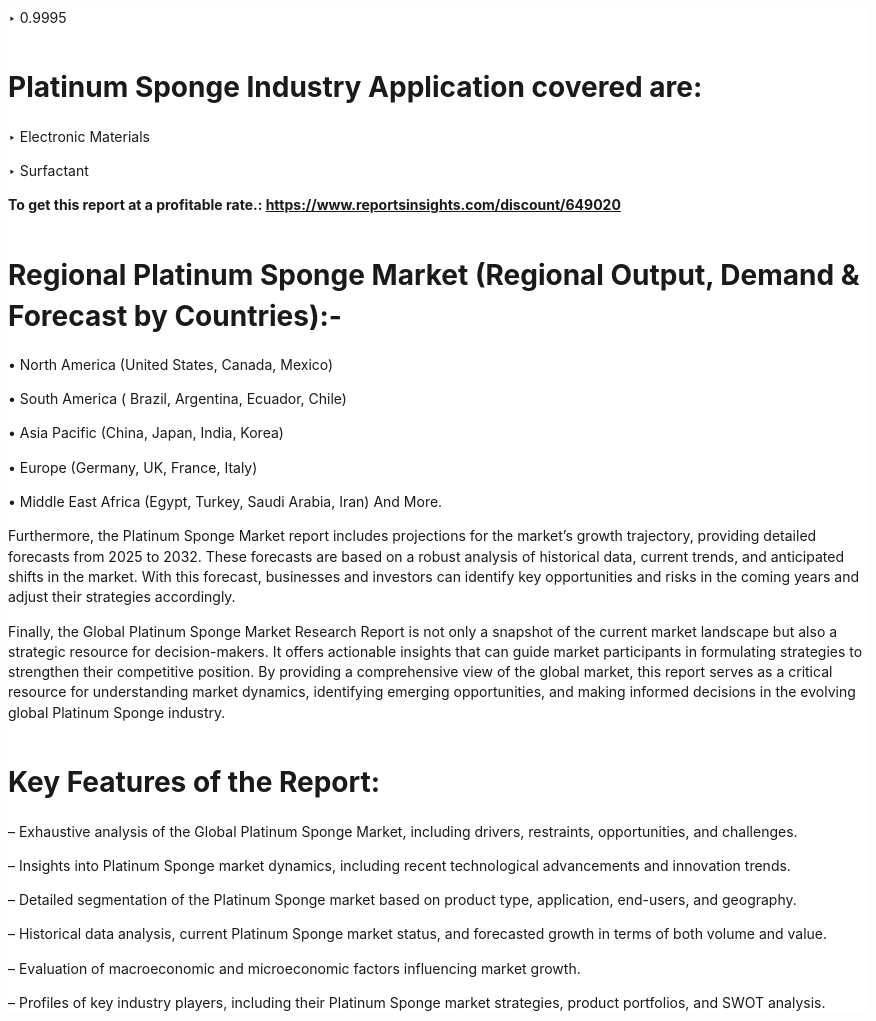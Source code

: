 ‣ 0.9995

# <strong>Platinum Sponge Industry Application covered are:</strong>

‣ Electronic Materials

‣ Surfactant

<strong>To get this report at a profitable rate.: <a href=https://www.reportsinsights.com/discount/649020>https://www.reportsinsights.com/discount/649020</a></strong>

# <strong>Regional Platinum Sponge Market (Regional Output, Demand &amp; Forecast by Countries):-</strong>

• North America (United States, Canada, Mexico)

• South America ( Brazil, Argentina, Ecuador, Chile)

• Asia Pacific (China, Japan, India, Korea)

• Europe (Germany, UK, France, Italy)

• Middle East Africa (Egypt, Turkey, Saudi Arabia, Iran) And More.

Furthermore, the Platinum Sponge Market report includes projections for the market’s growth trajectory, providing detailed forecasts from 2025 to 2032. These forecasts are based on a robust analysis of historical data, current trends, and anticipated shifts in the market. With this forecast, businesses and investors can identify key opportunities and risks in the coming years and adjust their strategies accordingly.

Finally, the Global Platinum Sponge Market Research Report is not only a snapshot of the current market landscape but also a strategic resource for decision-makers. It offers actionable insights that can guide market participants in formulating strategies to strengthen their competitive position. By providing a comprehensive view of the global market, this report serves as a critical resource for understanding market dynamics, identifying emerging opportunities, and making informed decisions in the evolving global Platinum Sponge industry.

# <strong>Key Features of the Report:</strong>

– Exhaustive analysis of the Global Platinum Sponge Market, including drivers, restraints, opportunities, and challenges.

– Insights into Platinum Sponge market dynamics, including recent technological advancements and innovation trends.

– Detailed segmentation of the Platinum Sponge market based on product type, application, end-users, and geography.

– Historical data analysis, current Platinum Sponge market status, and forecasted growth in terms of both volume and value.

– Evaluation of macroeconomic and microeconomic factors influencing market growth.

– Profiles of key industry players, including their Platinum Sponge market strategies, product portfolios, and SWOT analysis.
